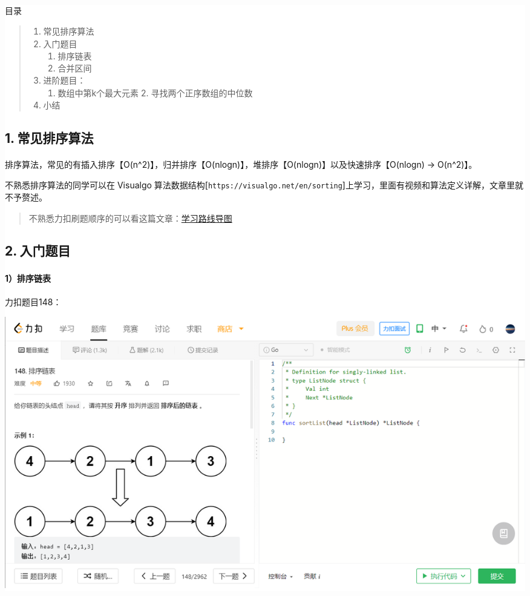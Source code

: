 目录

> 1. 常见排序算法
> 2. 入门题目
>    1. 排序链表
>    2. 合并区间
> 3. 进阶题目：
>    1. 数组中第k个最大元素
>       2. 寻找两个正序数组的中位数
> 4. 小结



## 1. 常见排序算法

排序算法，常见的有插入排序【O(n^2)】，归并排序【O(nlogn)】，堆排序【O(nlogn)】以及快速排序【O(nlogn) -> O(n^2)】。

不熟悉排序算法的同学可以在 Visualgo 算法数据结构[`https://visualgo.net/en/sorting`]上学习，里面有视频和算法定义详解，文章里就不予赘述。

> 不熟悉力扣刷题顺序的可以看这篇文章：<a href="https://mp.weixin.qq.com/s?__biz=MzI5Nzk2MDgwNg==&mid=2247484332&idx=1&sn=4fb1eb8580d93dc4a0dff69b713cce1f&chksm=ecac57a5dbdbdeb3dc0816468c3986f66cc483a6adcd7f80e6b208ff945fef5e8b538322aed8&token=609371871&lang=zh_CN#rd">学习路线导图</a>



## 2. 入门题目

#### 1）排序链表

力扣题目148：

![image-20230306091126288](img\lc-148.png)
